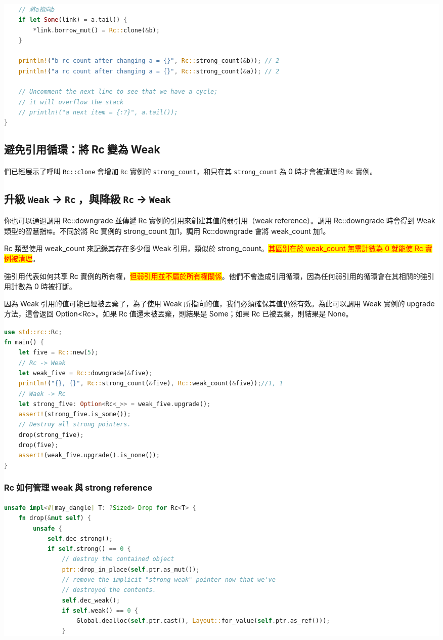 ```rust
    // 將a指向b
    if let Some(link) = a.tail() {
        *link.borrow_mut() = Rc::clone(&b);
    }

    println!("b rc count after changing a = {}", Rc::strong_count(&b)); // 2
    println!("a rc count after changing a = {}", Rc::strong_count(&a)); // 2

    // Uncomment the next line to see that we have a cycle;
    // it will overflow the stack
    // println!("a next item = {:?}", a.tail());
}
```

## 避免引用循環：將 Rc 變為 Weak

們已經展示了呼叫 `Rc::clone` 會增加 `Rc` 實例的 `strong_count`，和只在其 `strong_count` 為 0 時才會被清理的 `Rc` 實例。

## 升級 `Weak` -> `Rc` ，與降級 `Rc` -> `Weak`

你也可以通過調用 Rc::downgrade 並傳遞 Rc 實例的引用來創建其值的弱引用（weak reference）。調用 Rc::downgrade 時會得到 Weak 類型的智慧指`標`。不同於將 Rc 實例的 strong\_count 加1，調用 Rc::downgrade 會將 weak\_count 加1。

Rc 類型使用 weak\_count 來記錄其存在多少個 Weak 引用，類似於 strong\_count。<mark style="color:red;">其區別在於 weak\_count 無需計數為 0 就能使 Rc 實例被清理</mark>。

強引用代表如何共享 Rc 實例的所有權，<mark style="color:red;">但弱引用並不屬於所有權關係</mark>。他們不會造成引用循環，因為任何弱引用的循環會在其相關的強引用計數為 0 時被打斷。

因為 Weak 引用的值可能已經被丟棄了，為了使用 Weak 所指向的值，我們必須確保其值仍然有效。為此可以調用 Weak 實例的 upgrade 方法，這會返回 Option\<Rc>。如果 Rc 值還未被丟棄，則結果是 Some；如果 Rc 已被丟棄，則結果是 None。

```rust
use std::rc::Rc;
fn main() {
    let five = Rc::new(5);
    // Rc -> Weak
    let weak_five = Rc::downgrade(&five);
    println!("{}, {}", Rc::strong_count(&five), Rc::weak_count(&five));//1, 1
    // Waek -> Rc
    let strong_five: Option<Rc<_>> = weak_five.upgrade();
    assert!(strong_five.is_some());
    // Destroy all strong pointers.
    drop(strong_five);
    drop(five);
    assert!(weak_five.upgrade().is_none());
}
```

### Rc 如何管理 weak 與 strong reference

```rust
unsafe impl<#[may_dangle] T: ?Sized> Drop for Rc<T> {
    fn drop(&mut self) {
        unsafe {
            self.dec_strong();
            if self.strong() == 0 {
                // destroy the contained object
                ptr::drop_in_place(self.ptr.as_mut());
                // remove the implicit "strong weak" pointer now that we've
                // destroyed the contents.
                self.dec_weak();
                if self.weak() == 0 {
                    Global.dealloc(self.ptr.cast(), Layout::for_value(self.ptr.as_ref()));
                }
```